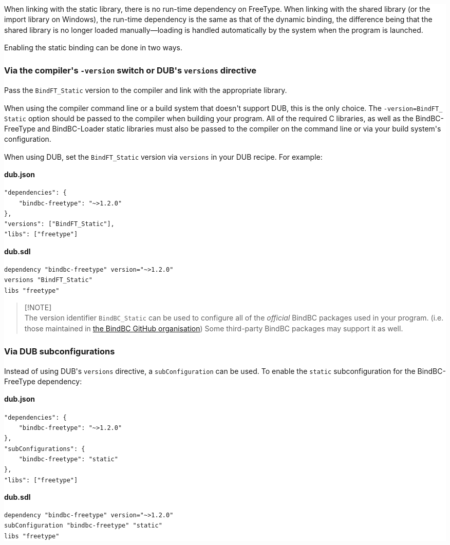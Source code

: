 When linking with the static library, there is no run-time dependency on FreeType. When linking with the shared library (or the import library on Windows), the run-time dependency is the same as that of the dynamic binding, the difference being that the shared library is no longer loaded manually&mdash;loading is handled automatically by the system when the program is launched.

Enabling the static binding can be done in two ways.

### Via the compiler's `-version` switch or DUB's `versions` directive
Pass the `BindFT_Static` version to the compiler and link with the appropriate library.

When using the compiler command line or a build system that doesn't support DUB, this is the only choice. The `-version=BindFT_Static` option should be passed to the compiler when building your program. All of the required C libraries, as well as the BindBC-FreeType and BindBC-Loader static libraries must also be passed to the compiler on the command line or via your build system's configuration.

When using DUB, set the `BindFT_Static` version via `versions` in your DUB recipe. For example:

__dub.json__
```
"dependencies": {
	"bindbc-freetype": "~>1.2.0"
},
"versions": ["BindFT_Static"],
"libs": ["freetype"]
```

__dub.sdl__
```
dependency "bindbc-freetype" version="~>1.2.0"
versions "BindFT_Static"
libs "freetype"
```

> [!NOTE]\
> The version identifier `BindBC_Static` can be used to configure all of the _official_ BindBC packages used in your program. (i.e. those maintained in [the BindBC GitHub organisation](https://github.com/BindBC)) Some third-party BindBC packages may support it as well.

### Via DUB subconfigurations
Instead of using DUB's `versions` directive, a `subConfiguration` can be used. To enable the `static` subconfiguration for the BindBC-FreeType dependency:

__dub.json__
```
"dependencies": {
	"bindbc-freetype": "~>1.2.0"
},
"subConfigurations": {
	"bindbc-freetype": "static"
},
"libs": ["freetype"]
```

__dub.sdl__
```
dependency "bindbc-freetype" version="~>1.2.0"
subConfiguration "bindbc-freetype" "static"
libs "freetype"
```
